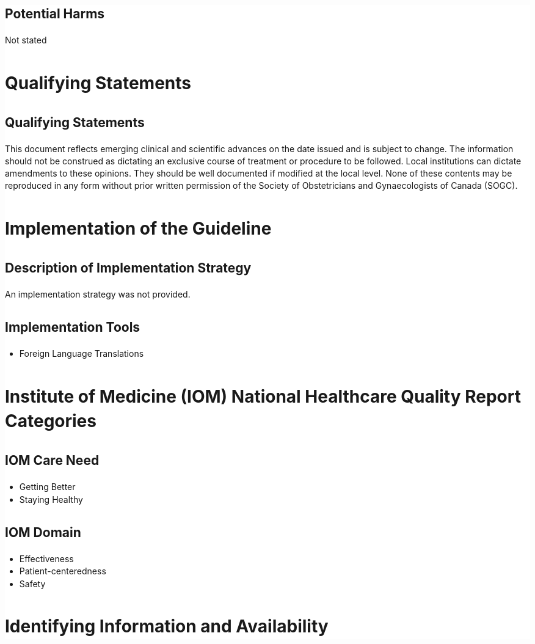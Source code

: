 

## Potential Harms



Not stated

# Qualifying Statements

## Qualifying Statements



This document reflects emerging clinical and scientific advances on the date issued and is subject to change. The information should not be construed as dictating an exclusive course of treatment or procedure to be followed. Local institutions can dictate amendments to these opinions. They should be well documented if modified at the local level. None of these contents may be reproduced in any form without prior written permission of the Society of Obstetricians and Gynaecologists of Canada (SOGC).

# Implementation of the Guideline

## Description of Implementation Strategy



An implementation strategy was not provided.

## Implementation Tools

- Foreign Language Translations

# Institute of Medicine (IOM) National Healthcare Quality Report Categories

## IOM Care Need

- Getting Better
- Staying Healthy

## IOM Domain

- Effectiveness
- Patient-centeredness
- Safety

# Identifying Information and Availability
